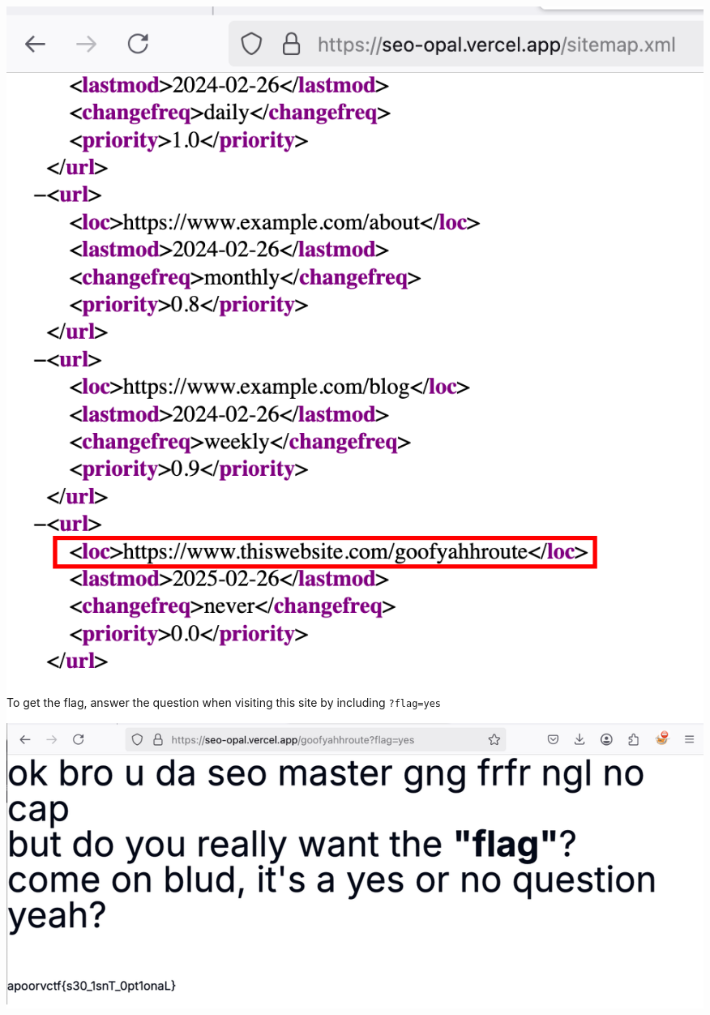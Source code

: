 ![](/assets/img/2025-03-02-aproovctf-2025/seo-sitemap.png)

To get the flag, answer the question when visiting this site by including  `?flag=yes`

![](/assets/img/2025-03-02-aproovctf-2025/seo-flag.png)